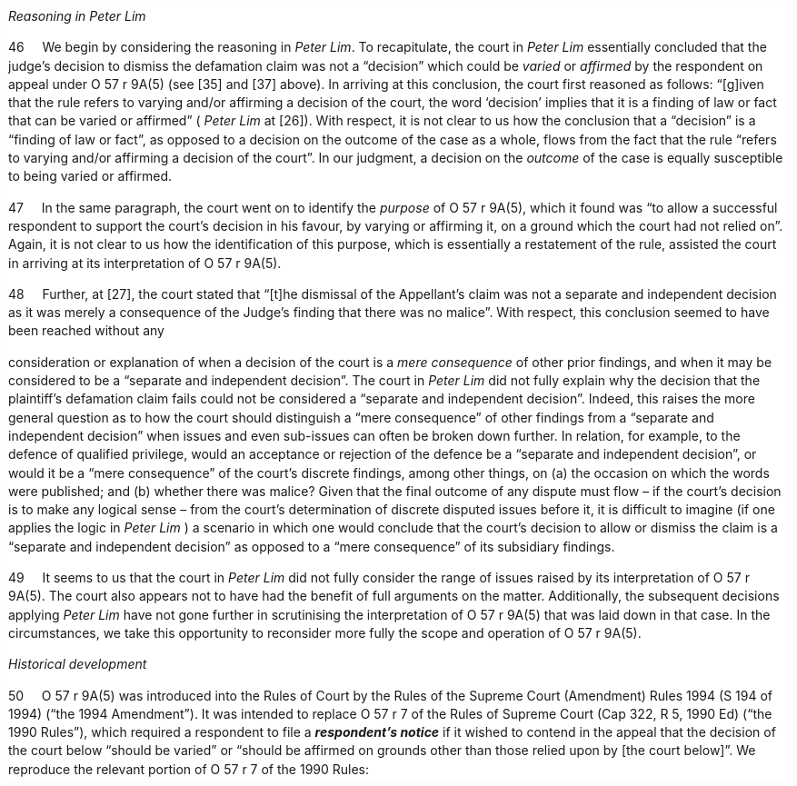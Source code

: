_Reasoning in Peter Lim_ 

46     We begin by considering the reasoning in _Peter Lim_. To recapitulate, the court in _Peter Lim_ essentially concluded that the judge’s decision to dismiss the defamation claim was not a “decision” which could be _varied_ or _affirmed_ by the respondent on appeal under O 57 r 9A(5) (see [35] and [37] above). In arriving at this conclusion, the court first reasoned as follows: “[g]iven that the rule refers to varying and/or affirming a decision of the court, the word ‘decision’ implies that it is a finding of law or fact that can be varied or affirmed” ( _Peter Lim_ at [26]). With respect, it is not clear to us how the conclusion that a “decision” is a “finding of law or fact”, as opposed to a decision on the outcome of the case as a whole, flows from the fact that the rule “refers to varying and/or affirming a decision of the court”. In our judgment, a decision on the _outcome_ of the case is equally susceptible to being varied or affirmed. 

47     In the same paragraph, the court went on to identify the _purpose_ of O 57 r 9A(5), which it found was “to allow a successful respondent to support the court’s decision in his favour, by varying or affirming it, on a ground which the court had not relied on”. Again, it is not clear to us how the identification of this purpose, which is essentially a restatement of the rule, assisted the court in arriving at its interpretation of O 57 r 9A(5). 

48     Further, at [27], the court stated that “[t]he dismissal of the Appellant’s claim was not a separate and independent decision as it was merely a consequence of the Judge’s finding that there was no malice”. With respect, this conclusion seemed to have been reached without any 


consideration or explanation of when a decision of the court is a _mere consequence_ of other prior findings, and when it may be considered to be a “separate and independent decision”. The court in _Peter Lim_ did not fully explain why the decision that the plaintiff’s defamation claim fails could not be considered a “separate and independent decision”. Indeed, this raises the more general question as to how the court should distinguish a “mere consequence” of other findings from a “separate and independent decision” when issues and even sub-issues can often be broken down further. In relation, for example, to the defence of qualified privilege, would an acceptance or rejection of the defence be a “separate and independent decision”, or would it be a “mere consequence” of the court’s discrete findings, among other things, on (a) the occasion on which the words were published; and (b) whether there was malice? Given that the final outcome of any dispute must flow – if the court’s decision is to make any logical sense – from the court’s determination of discrete disputed issues before it, it is difficult to imagine (if one applies the logic in _Peter Lim_ ) a scenario in which one would conclude that the court’s decision to allow or dismiss the claim is a “separate and independent decision” as opposed to a “mere consequence” of its subsidiary findings. 

49     It seems to us that the court in _Peter Lim_ did not fully consider the range of issues raised by its interpretation of O 57 r 9A(5). The court also appears not to have had the benefit of full arguments on the matter. Additionally, the subsequent decisions applying _Peter Lim_ have not gone further in scrutinising the interpretation of O 57 r 9A(5) that was laid down in that case. In the circumstances, we take this opportunity to reconsider more fully the scope and operation of O 57 r 9A(5). 

_Historical development_ 

50     O 57 r 9A(5) was introduced into the Rules of Court by the Rules of the Supreme Court (Amendment) Rules 1994 (S 194 of 1994) (“the 1994 Amendment”). It was intended to replace O 57 r 7 of the Rules of Supreme Court (Cap 322, R 5, 1990 Ed) (“the 1990 Rules”), which required a respondent to file a **_respondent’s notice_** if it wished to contend in the appeal that the decision of the court below “should be varied” or “should be affirmed on grounds other than those relied upon by [the court below]”. We reproduce the relevant portion of O 57 r 7 of the 1990 Rules: 
